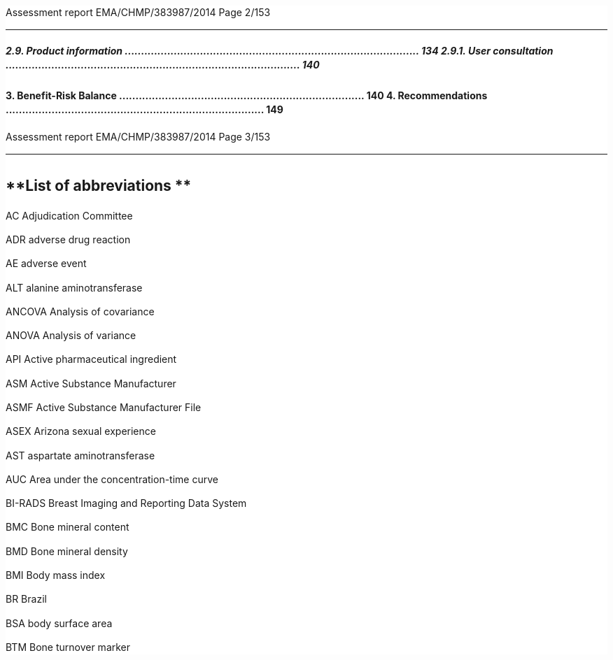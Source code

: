 Assessment report
EMA/CHMP/383987/2014 Page 2/153


-----

##### 2.9. Product information .......................................................................................... 134 2.9.1. User consultation .......................................................................................... 140
#### **3. Benefit-Risk Balance ........................................................................... 140** **4. Recommendations ............................................................................... 149**

Assessment report
EMA/CHMP/383987/2014 Page 3/153


-----

## **List of abbreviations **

AC Adjudication Committee

ADR adverse drug reaction

AE adverse event

ALT alanine aminotransferase

ANCOVA Analysis of covariance

ANOVA Analysis of variance

API Active pharmaceutical ingredient

ASM Active Substance Manufacturer

ASMF Active Substance Manufacturer File

ASEX Arizona sexual experience

AST aspartate aminotransferase

AUC Area under the concentration-time curve

BI-RADS Breast Imaging and Reporting Data System

BMC Bone mineral content

BMD Bone mineral density

BMI Body mass index

BR Brazil

BSA body surface area

BTM Bone turnover marker
